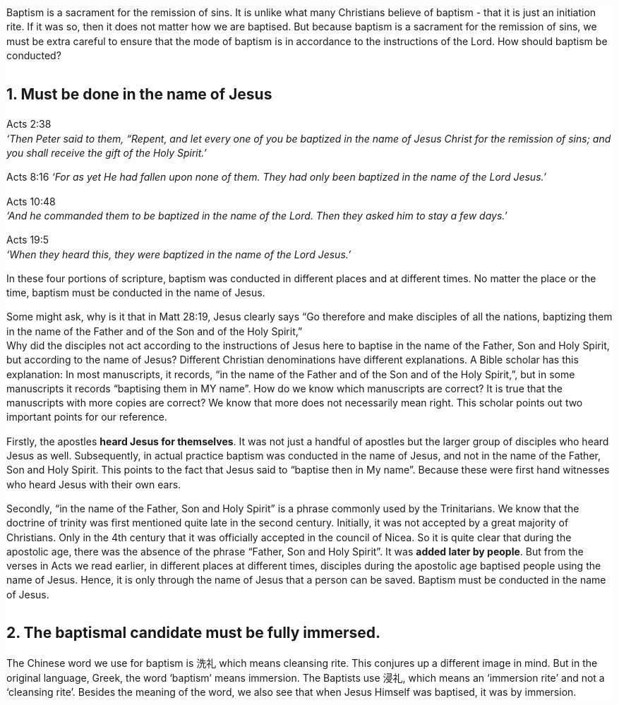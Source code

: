 Baptism is a sacrament for the remission of sins. It is unlike what many Christians believe of baptism - that it is just an initiation rite. If it was so, then it does not matter how we are baptised. But because baptism is a sacrament for the remission of sins, we must be extra careful to ensure that the mode of baptism is in accordance to the instructions of the Lord. How should baptism be conducted? 

## 1. Must be done in the name of Jesus
Acts 2:38  
*‘Then Peter said to them, “Repent, and let every one of you be baptized in the name of Jesus Christ for the remission of sins; and you shall receive the gift of the Holy Spirit.’*

Acts 8:16 
 *‘For as yet He had fallen upon none of them. They had only been baptized in the name of the Lord Jesus.’*

Acts 10:48  
*‘And he commanded them to be baptized in the name of the Lord. Then they asked him to stay a few days.’*

Acts 19:5  
*‘When they heard this, they were baptized in the name of the Lord Jesus.’*

In these four portions of scripture, baptism was conducted in different places and at different times. No matter the place or the time, baptism must be conducted in the name of Jesus.  

Some might ask, why is it that in Matt 28:19, Jesus clearly says “Go therefore and make disciples of all the nations, baptizing them in the name of the Father and of the Son and of the Holy Spirit,”  
Why did the disciples not act according to the instructions of Jesus here to baptise in the name of the Father, Son and Holy Spirit, but according to the name of Jesus? Different Christian denominations have different explanations. A Bible scholar has this explanation: In most manuscripts, it records, “in the name of the Father and of the Son and of the Holy Spirit,”, but in some manuscripts it records “baptising them in MY name”. How do we know which manuscripts are correct? It is true that the manuscripts with more copies are correct? We know that more does not necessarily mean right. This scholar points out two important points for our reference. 

Firstly, the apostles **heard Jesus for themselves**. It was not just a handful of apostles but the larger group of disciples who heard Jesus as well. Subsequently, in actual practice baptism was conducted in the name of Jesus, and not in the name of the Father, Son and Holy Spirit. This points to the fact that Jesus said to “baptise then in My name”. Because these were first hand witnesses who heard Jesus with their own ears.   

Secondly, “in the name of the Father, Son and Holy Spirit” is a phrase commonly used by the Trinitarians. We know that the doctrine of trinity was first mentioned quite late in the second century. Initially, it was not accepted by a great majority of Christians. Only in the 4th century that it was officially accepted in the council of Nicea. So it is quite clear that during the apostolic age, there was the absence of the phrase “Father, Son and Holy Spirit”. It was **added later by people**. But from the verses in Acts we read earlier, in different places at different times, disciples during the apostolic age baptised people using the name of Jesus. Hence, it is only through the name of Jesus that a person can be saved. Baptism must be conducted in the name of Jesus. 

## 2. The baptismal candidate must be fully immersed.
The Chinese word we use for baptism is 洗礼 which means cleansing rite. This conjures up a different image in mind. But in the original language, Greek, the word ‘baptism’ means immersion. The Baptists use 浸礼, which means an ‘immersion rite’ and not a ‘cleansing rite’. Besides the meaning of the word, we also see that when Jesus Himself was baptised, it was by immersion. 
